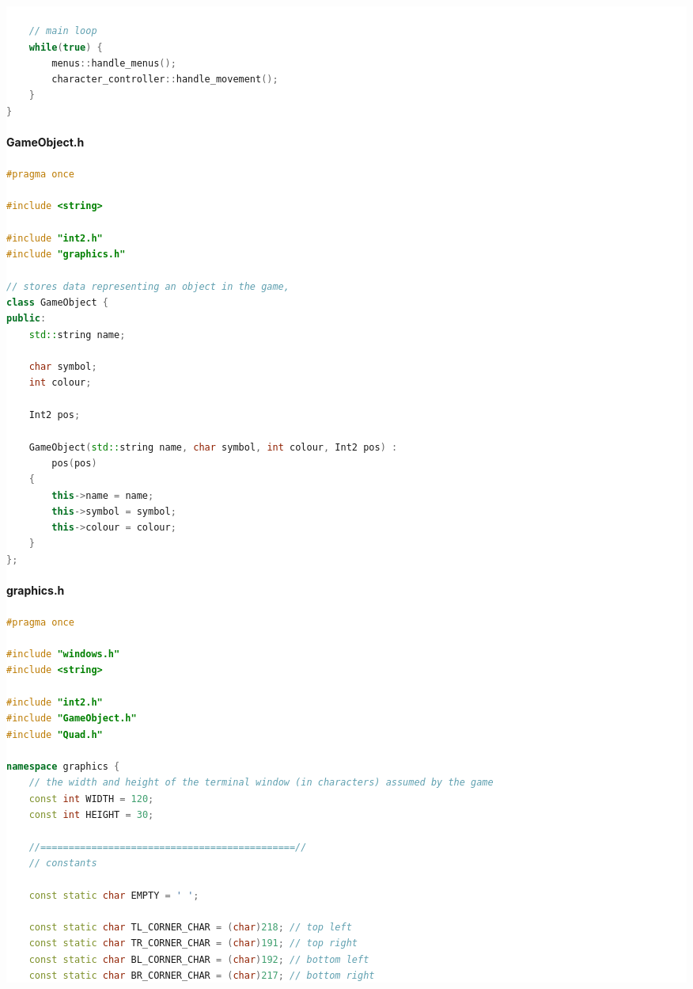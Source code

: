 ```cpp

    // main loop
    while(true) {
        menus::handle_menus();
        character_controller::handle_movement();
    }
}
```

#### GameObject.h
```cpp
#pragma once

#include <string>

#include "int2.h"
#include "graphics.h"

// stores data representing an object in the game,
class GameObject {
public:
    std::string name;
    
    char symbol;
    int colour;

    Int2 pos;

    GameObject(std::string name, char symbol, int colour, Int2 pos) :
        pos(pos)
    {
        this->name = name;
        this->symbol = symbol;
        this->colour = colour;
    }
};
```

#### graphics.h
```cpp
#pragma once

#include "windows.h"
#include <string>

#include "int2.h"
#include "GameObject.h"
#include "Quad.h"

namespace graphics {
	// the width and height of the terminal window (in characters) assumed by the game
	const int WIDTH = 120;
	const int HEIGHT = 30;

	//=============================================//
	// constants

	const static char EMPTY = ' ';

	const static char TL_CORNER_CHAR = (char)218; // top left
	const static char TR_CORNER_CHAR = (char)191; // top right
	const static char BL_CORNER_CHAR = (char)192; // bottom left
	const static char BR_CORNER_CHAR = (char)217; // bottom right

```
